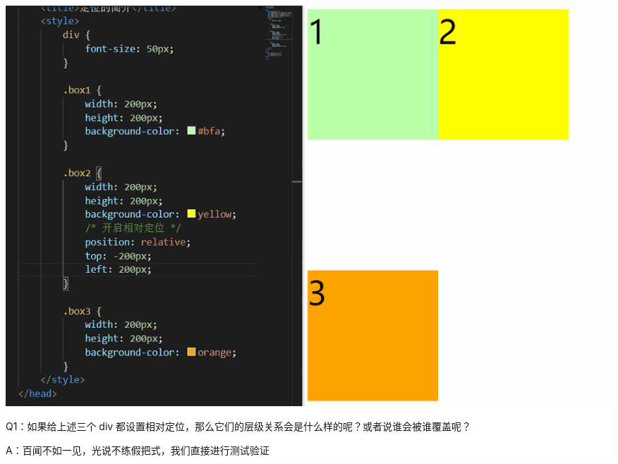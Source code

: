 ![](../images/2022/04/20220429155576.gif)

Q1：如果给上述三个 div 都设置相对定位，那么它们的层级关系会是什么样的呢？或者说谁会被谁覆盖呢？

A：百闻不如一见，光说不练假把式，我们直接进行测试验证
